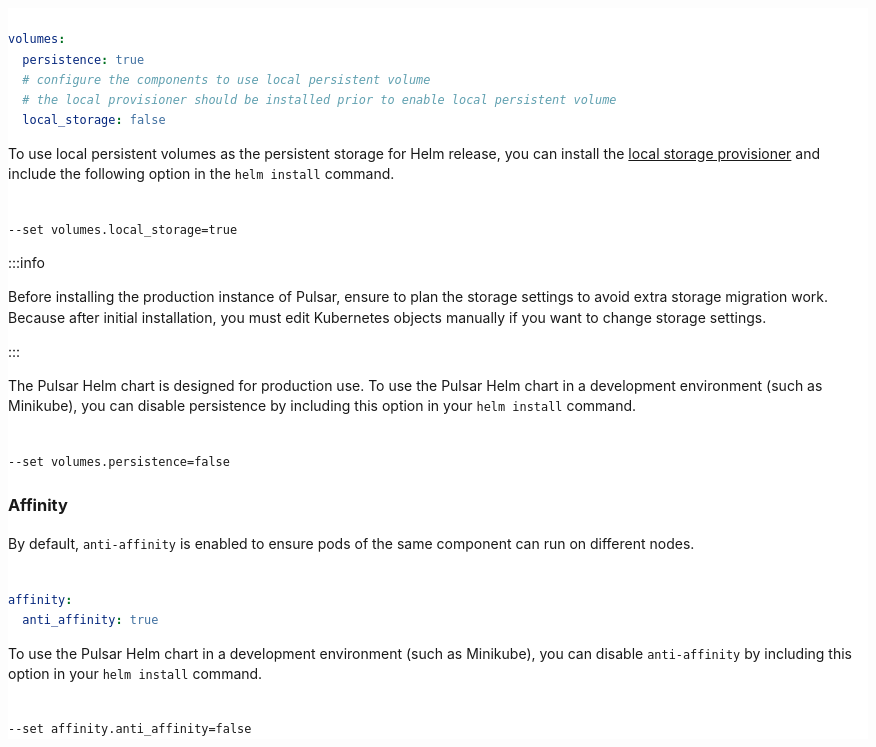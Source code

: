 ```yaml

volumes:
  persistence: true
  # configure the components to use local persistent volume
  # the local provisioner should be installed prior to enable local persistent volume
  local_storage: false

```

To use local persistent volumes as the persistent storage for Helm release, you can install the [local storage provisioner](#install-local-storage-provisioner) and include the following option in the `helm install` command.

```bash

--set volumes.local_storage=true

```

:::info

Before installing the production instance of Pulsar, ensure to plan the storage settings to avoid extra storage migration work. Because after initial installation, you must edit Kubernetes objects manually if you want to change storage settings.

:::

The Pulsar Helm chart is designed for production use. To use the Pulsar Helm chart in a development environment (such as Minikube), you can disable persistence by including this option in your `helm install` command.

```bash

--set volumes.persistence=false

```

### Affinity

By default, `anti-affinity` is enabled to ensure pods of the same component can run on different nodes.

```yaml

affinity:
  anti_affinity: true

```

To use the Pulsar Helm chart in a development environment (such as Minikube), you can disable `anti-affinity` by including this option in your `helm install` command.

```bash

--set affinity.anti_affinity=false

```
